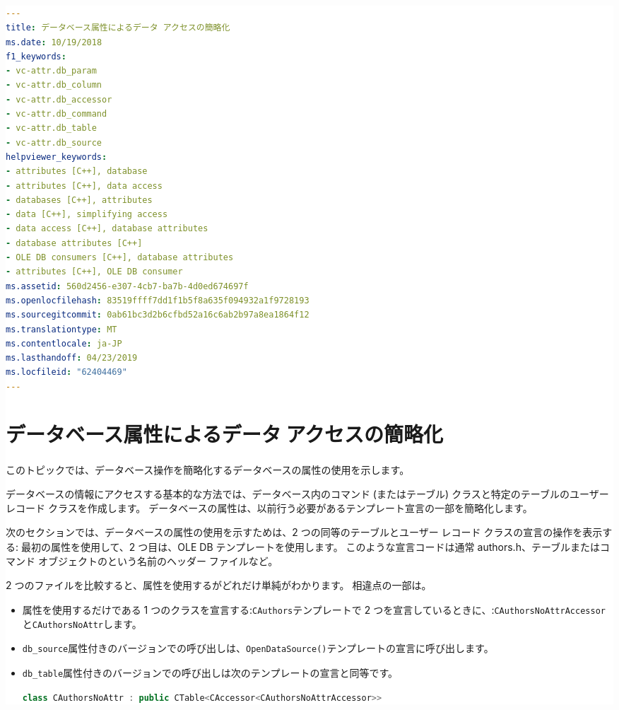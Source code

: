 ```yaml
---
title: データベース属性によるデータ アクセスの簡略化
ms.date: 10/19/2018
f1_keywords:
- vc-attr.db_param
- vc-attr.db_column
- vc-attr.db_accessor
- vc-attr.db_command
- vc-attr.db_table
- vc-attr.db_source
helpviewer_keywords:
- attributes [C++], database
- attributes [C++], data access
- databases [C++], attributes
- data [C++], simplifying access
- data access [C++], database attributes
- database attributes [C++]
- OLE DB consumers [C++], database attributes
- attributes [C++], OLE DB consumer
ms.assetid: 560d2456-e307-4cb7-ba7b-4d0ed674697f
ms.openlocfilehash: 83519ffff7dd1f1b5f8a635f094932a1f9728193
ms.sourcegitcommit: 0ab61bc3d2b6cfbd52a16c6ab2b97a8ea1864f12
ms.translationtype: MT
ms.contentlocale: ja-JP
ms.lasthandoff: 04/23/2019
ms.locfileid: "62404469"
---
```

# <a name="simplifying-data-access-with-database-attributes"></a>データベース属性によるデータ アクセスの簡略化

このトピックでは、データベース操作を簡略化するデータベースの属性の使用を示します。

データベースの情報にアクセスする基本的な方法では、データベース内のコマンド (またはテーブル) クラスと特定のテーブルのユーザー レコード クラスを作成します。 データベースの属性は、以前行う必要があるテンプレート宣言の一部を簡略化します。

次のセクションでは、データベースの属性の使用を示すためは、2 つの同等のテーブルとユーザー レコード クラスの宣言の操作を表示する: 最初の属性を使用して、2 つ目は、OLE DB テンプレートを使用します。 このような宣言コードは通常 authors.h、テーブルまたはコマンド オブジェクトのという名前のヘッダー ファイルなど。

2 つのファイルを比較すると、属性を使用するがどれだけ単純がわかります。 相違点の一部は。

- 属性を使用するだけである 1 つのクラスを宣言する:`CAuthors`テンプレートで 2 つを宣言しているときに、:`CAuthorsNoAttrAccessor`と`CAuthorsNoAttr`します。

- `db_source`属性付きのバージョンでの呼び出しは、`OpenDataSource()`テンプレートの宣言に呼び出します。

- `db_table`属性付きのバージョンでの呼び出しは次のテンプレートの宣言と同等です。

    ```cpp
    class CAuthorsNoAttr : public CTable<CAccessor<CAuthorsNoAttrAccessor>>
    ```
